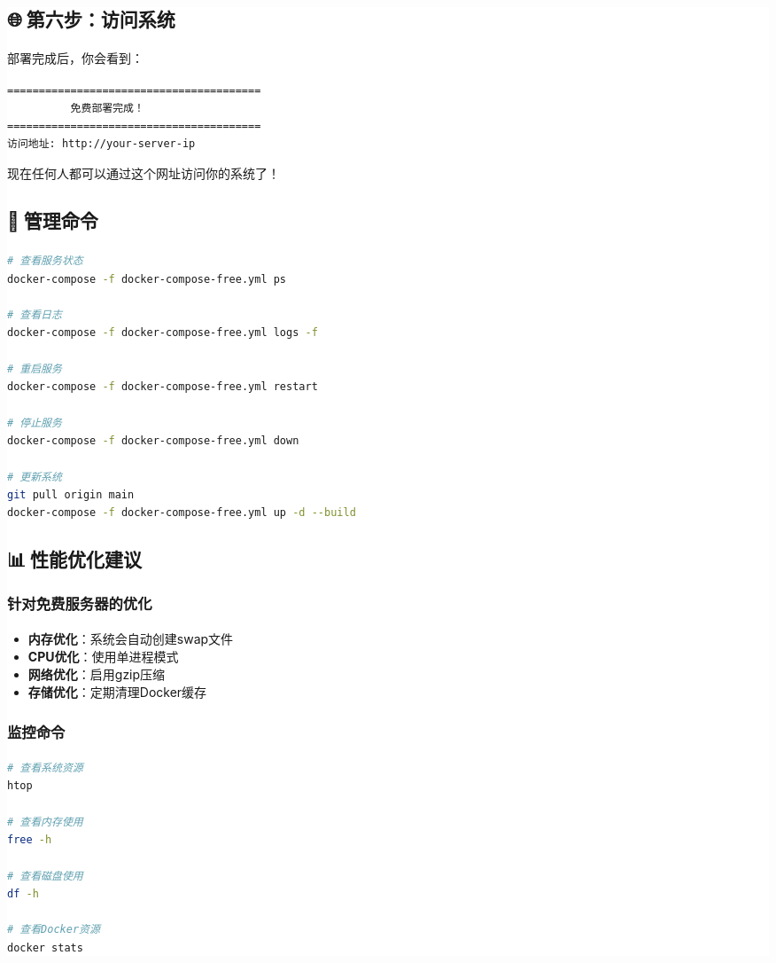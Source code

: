 ## 🌐 第六步：访问系统

部署完成后，你会看到：
```
========================================
          免费部署完成！
========================================
访问地址: http://your-server-ip
```

现在任何人都可以通过这个网址访问你的系统了！

## 🔧 管理命令

```bash
# 查看服务状态
docker-compose -f docker-compose-free.yml ps

# 查看日志
docker-compose -f docker-compose-free.yml logs -f

# 重启服务
docker-compose -f docker-compose-free.yml restart

# 停止服务
docker-compose -f docker-compose-free.yml down

# 更新系统
git pull origin main
docker-compose -f docker-compose-free.yml up -d --build
```

## 📊 性能优化建议

### 针对免费服务器的优化
- **内存优化**：系统会自动创建swap文件
- **CPU优化**：使用单进程模式
- **网络优化**：启用gzip压缩
- **存储优化**：定期清理Docker缓存

### 监控命令
```bash
# 查看系统资源
htop

# 查看内存使用
free -h

# 查看磁盘使用
df -h

# 查看Docker资源
docker stats
```
